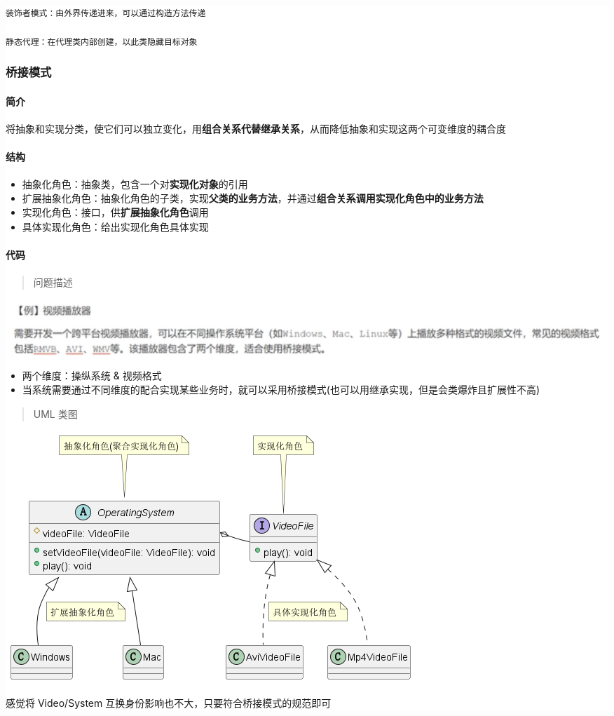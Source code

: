     装饰者模式：由外界传递进来，可以通过构造方法传递

    静态代理：在代理类内部创建，以此类隐藏目标对象

### 桥接模式

#### 简介

将抽象和实现分类，使它们可以独立变化，用**组合关系代替继承关系**，从而降低抽象和实现这两个可变维度的耦合度

#### 结构

- 抽象化角色：抽象类，包含一个对**实现化对象**的引用
- 扩展抽象化角色：抽象化角色的子类，实现**父类的业务方法**，并通过**组合关系调用实现化角色中的业务方法**
- 实现化角色：接口，供**扩展抽象化角色**调用
- 具体实现化角色：给出实现化角色具体实现

#### 代码

> 问题描述

![image-20220515111623440](README.assets/image-20220515111623440.png)

- 两个维度：操纵系统 & 视频格式
- 当系统需要通过不同维度的配合实现某些业务时，就可以采用桥接模式(也可以用继承实现，但是会类爆炸且扩展性不高)

> UML 类图

 ![image-20220515113626916](README.assets/image-20220515113626916.png)

感觉将 Video/System 互换身份影响也不大，只要符合桥接模式的规范即可
